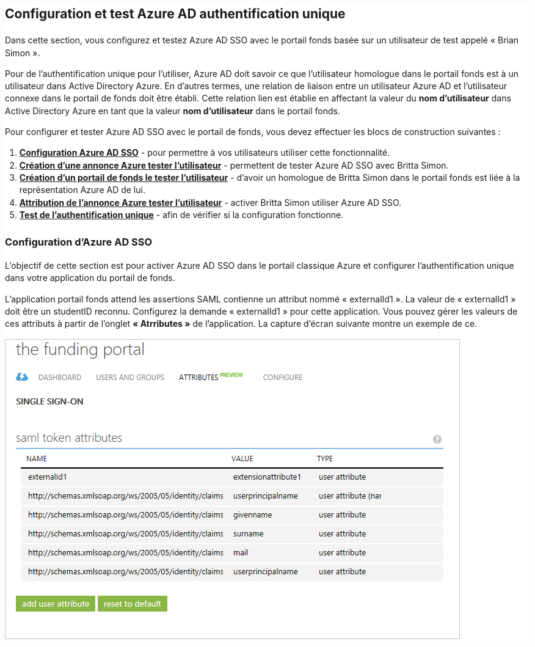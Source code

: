 ##  <a name="configuring-and-testing-azure-ad-single-sign-on"></a>Configuration et test Azure AD authentification unique
Dans cette section, vous configurez et testez Azure AD SSO avec le portail fonds basée sur un utilisateur de test appelé « Brian Simon ».

Pour de l’authentification unique pour l’utiliser, Azure AD doit savoir ce que l’utilisateur homologue dans le portail fonds est à un utilisateur dans Active Directory Azure. En d’autres termes, une relation de liaison entre un utilisateur Azure AD et l’utilisateur connexe dans le portail de fonds doit être établi.
Cette relation lien est établie en affectant la valeur du **nom d’utilisateur** dans Active Directory Azure en tant que la valeur **nom d’utilisateur** dans le portail fonds.

Pour configurer et tester Azure AD SSO avec le portail de fonds, vous devez effectuer les blocs de construction suivantes :

1. **[Configuration Azure AD SSO](#configuring-azure-ad-single-single-sign-on)** - pour permettre à vos utilisateurs utiliser cette fonctionnalité.
2. **[Création d’une annonce Azure tester l’utilisateur](#creating-an-azure-ad-test-user)** - permettent de tester Azure AD SSO avec Britta Simon.
4. **[Création d’un portail de fonds le tester l’utilisateur](#creating-a-the-funding-portal-test-user)** - d’avoir un homologue de Britta Simon dans le portail fonds est liée à la représentation Azure AD de lui.
5. **[Attribution de l’annonce Azure tester l’utilisateur](#assigning-the-azure-ad-test-user)** - activer Britta Simon utiliser Azure AD SSO.
5. **[Test de l’authentification unique](#testing-single-sign-on)** - afin de vérifier si la configuration fonctionne.

### <a name="configuring-azure-ad-single-sign-on"></a>Configuration d’Azure AD SSO

L’objectif de cette section est pour activer Azure AD SSO dans le portail classique Azure et configurer l’authentification unique dans votre application du portail de fonds.

L’application portail fonds attend les assertions SAML contienne un attribut nommé « externalId1 ». La valeur de « externalId1 » doit être un studentID reconnu. Configurez la demande « externalId1 » pour cette application. Vous pouvez gérer les valeurs de ces attributs à partir de l’onglet **« Atrributes »** de l’application. La capture d’écran suivante montre un exemple de ce.

![Configurer l’authentification unique](./media/active-directory-saas-thefundingportal-tutorial/tutorial_thefundingportal_03.png) 